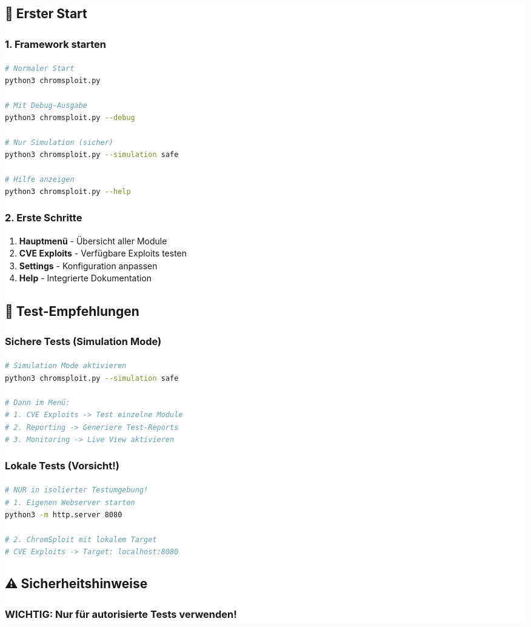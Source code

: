 ## 🚀 Erster Start

### **1. Framework starten**
```bash
# Normaler Start
python3 chromsploit.py

# Mit Debug-Ausgabe
python3 chromsploit.py --debug

# Nur Simulation (sicher)
python3 chromsploit.py --simulation safe

# Hilfe anzeigen
python3 chromsploit.py --help
```

### **2. Erste Schritte**
1. **Hauptmenü** - Übersicht aller Module
2. **CVE Exploits** - Verfügbare Exploits testen
3. **Settings** - Konfiguration anpassen
4. **Help** - Integrierte Dokumentation

## 🧪 Test-Empfehlungen

### **Sichere Tests (Simulation Mode)**
```bash
# Simulation Mode aktivieren
python3 chromsploit.py --simulation safe

# Dann im Menü:
# 1. CVE Exploits -> Test einzelne Module
# 2. Reporting -> Generiere Test-Reports
# 3. Monitoring -> Live View aktivieren
```

### **Lokale Tests (Vorsicht!)**
```bash
# NUR in isolierter Testumgebung!
# 1. Eigenen Webserver starten
python3 -m http.server 8080

# 2. ChromSploit mit lokalem Target
# CVE Exploits -> Target: localhost:8080
```

## ⚠️ Sicherheitshinweise

### **WICHTIG: Nur für autorisierte Tests verwenden!**
